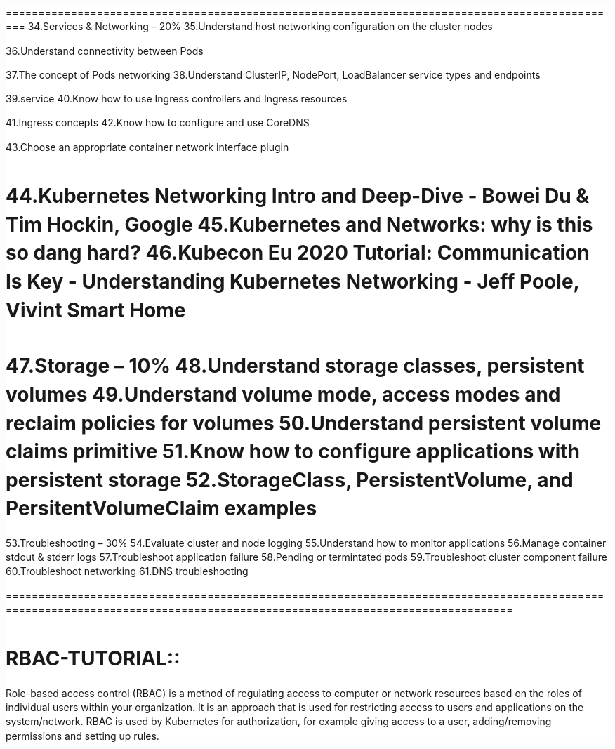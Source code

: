 ===============================================================================================
34.Services & Networking – 20%
35.Understand host networking configuration on the cluster nodes

36.Understand connectivity between Pods

37.The concept of Pods networking
38.Understand ClusterIP, NodePort, LoadBalancer service types and endpoints

39.service
40.Know how to use Ingress controllers and Ingress resources

41.Ingress concepts
42.Know how to configure and use CoreDNS

43.Choose an appropriate container network interface plugin

44.Kubernetes Networking Intro and Deep-Dive - Bowei Du & Tim Hockin, Google
45.Kubernetes and Networks: why is this so dang hard?
46.Kubecon Eu 2020 Tutorial: Communication Is Key - Understanding Kubernetes Networking - Jeff Poole, Vivint Smart Home
===================================================================================================================



47.Storage – 10%
48.Understand storage classes, persistent volumes
49.Understand volume mode, access modes and reclaim policies for volumes
50.Understand persistent volume claims primitive
51.Know how to configure applications with persistent storage
52.StorageClass, PersistentVolume, and PersitentVolumeClaim examples
==========================================================================================



53.Troubleshooting – 30%
54.Evaluate cluster and node logging
55.Understand how to monitor applications
56.Manage container stdout & stderr logs
57.Troubleshoot application failure
58.Pending or termintated pods
59.Troubleshoot cluster component failure
60.Troubleshoot networking
61.DNS troubleshooting





==========================================================================================================================================================================



RBAC-TUTORIAL::
===============

Role-based access control (RBAC) is a method of regulating access to computer or network resources based on the roles of individual users within your organization.
It is an approach that is used for restricting access to users and applications on the system/network. 
RBAC is used by Kubernetes for authorization, for example giving access to a user, adding/removing permissions and setting up rules.

